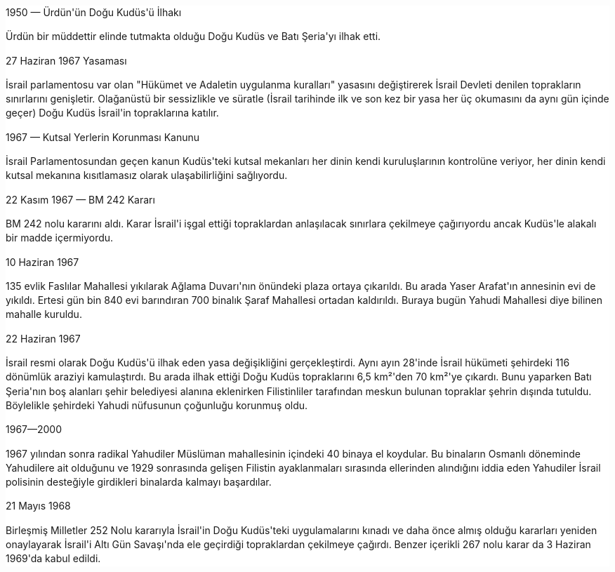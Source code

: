  </p>
 <p class="metin">
  1950 — Ürdün'ün Doğu Kudüs'ü İlhakı
 </p>
 <p class="metin">
  Ürdün bir müddettir elinde tutmakta olduğu Doğu Kudüs ve Batı Şeria'yı ilhak etti.
 </p>
 <p class="metin">
  27 Haziran 1967 Yasaması
 </p>
 <p class="metin">
  İsrail parlamentosu var olan "Hükümet ve Adaletin uygulanma kuralları" yasasını değiştirerek İsrail Devleti denilen toprakların sınırlarını genişletir. Olağanüstü bir sessizlikle ve süratle (İsrail tarihinde ilk ve son kez bir yasa her üç okumasını da aynı gün içinde geçer) Doğu Kudüs İsrail'in topraklarına katılır.
 </p>
 <p class="metin">
  1967 — Kutsal Yerlerin Korunması Kanunu
 </p>
 <p class="metin">
  İsrail Parlamentosundan geçen kanun Kudüs'teki kutsal mekanları her dinin kendi kuruluşlarının kontrolüne veriyor, her dinin kendi kutsal mekanına kısıtlamasız olarak ulaşabilirliğini sağlıyordu.
 </p>
 <p class="metin">
  22 Kasım 1967 — BM 242 Kararı
 </p>
 <p class="metin">
  BM 242 nolu kararını aldı. Karar İsrail'i işgal ettiği topraklardan anlaşılacak sınırlara çekilmeye çağırıyordu ancak Kudüs'le alakalı bir madde içermiyordu.
 </p>
 <p class="metin">
  10 Haziran 1967
 </p>
 <p class="metin">
  135 evlik Faslılar Mahallesi yıkılarak Ağlama Duvarı'nın önündeki plaza ortaya çıkarıldı. Bu arada Yaser Arafat'ın annesinin evi de yıkıldı. Ertesi gün bin 840 evi barındıran 700 binalık Şaraf Mahallesi ortadan kaldırıldı. Buraya bugün Yahudi Mahallesi diye bilinen mahalle kuruldu.
 </p>
 <p class="metin">
  22 Haziran 1967
 </p>
 <p class="metin">
  İsrail resmi olarak Doğu Kudüs'ü ilhak eden yasa değişikliğini gerçekleştirdi. Aynı ayın 28'inde İsrail hükümeti şehirdeki 116 dönümlük araziyi kamulaştırdı. Bu arada ilhak ettiği Doğu Kudüs topraklarını 6,5 km²'den 70 km²'ye çıkardı. Bunu yaparken Batı Şeria'nın boş alanları şehir belediyesi alanına eklenirken Filistinliler tarafından meskun bulunan topraklar şehrin dışında tutuldu. Böylelikle şehirdeki Yahudi nüfusunun çoğunluğu korunmuş oldu.
 </p>
 <p class="metin">
  1967—2000
 </p>
 <p class="metin">
  1967 yılından sonra radikal Yahudiler Müslüman mahallesinin içindeki 40 binaya el koydular. Bu binaların Osmanlı döneminde Yahudilere ait olduğunu ve 1929 sonrasında gelişen Filistin ayaklanmaları sırasında ellerinden alındığını iddia eden Yahudiler İsrail polisinin desteğiyle girdikleri binalarda kalmayı başardılar.
 </p>
 <p class="metin">
  21 Mayıs 1968
 </p>
 <p class="metin">
  Birleşmiş Milletler 252 Nolu kararıyla İsrail'in Doğu Kudüs'teki uygulamalarını kınadı ve daha önce almış olduğu kararları yeniden onaylayarak İsrail'i Altı Gün Savaşı'nda ele geçirdiği topraklardan çekilmeye çağırdı. Benzer içerikli 267 nolu karar da 3 Haziran 1969'da kabul edildi.